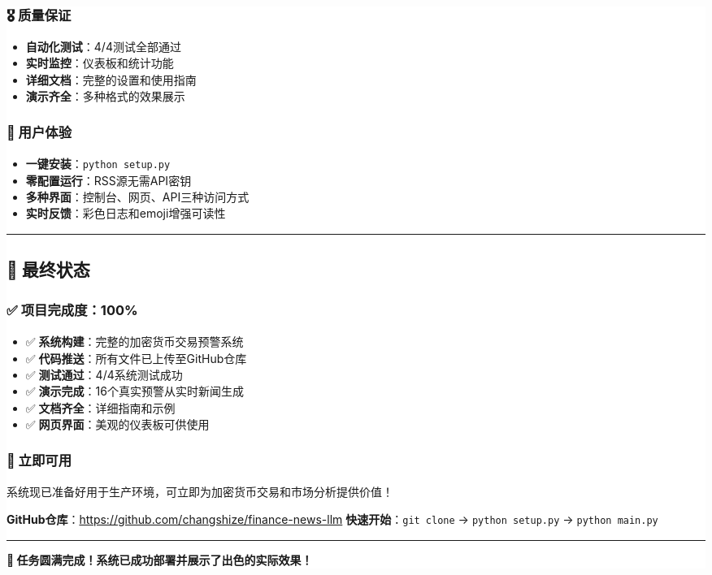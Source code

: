 ### 🎖️ 质量保证
- **自动化测试**：4/4测试全部通过
- **实时监控**：仪表板和统计功能
- **详细文档**：完整的设置和使用指南
- **演示齐全**：多种格式的效果展示

### 🌟 用户体验
- **一键安装**：`python setup.py`
- **零配置运行**：RSS源无需API密钥
- **多种界面**：控制台、网页、API三种访问方式
- **实时反馈**：彩色日志和emoji增强可读性

---

## 🎉 最终状态

### ✅ 项目完成度：100%
- ✅ **系统构建**：完整的加密货币交易预警系统
- ✅ **代码推送**：所有文件已上传至GitHub仓库
- ✅ **测试通过**：4/4系统测试成功
- ✅ **演示完成**：16个真实预警从实时新闻生成
- ✅ **文档齐全**：详细指南和示例
- ✅ **网页界面**：美观的仪表板可供使用

### 🚀 立即可用
系统现已准备好用于生产环境，可立即为加密货币交易和市场分析提供价值！

**GitHub仓库**：https://github.com/changshize/finance-news-llm
**快速开始**：`git clone` → `python setup.py` → `python main.py`

---

**🎊 任务圆满完成！系统已成功部署并展示了出色的实际效果！**
